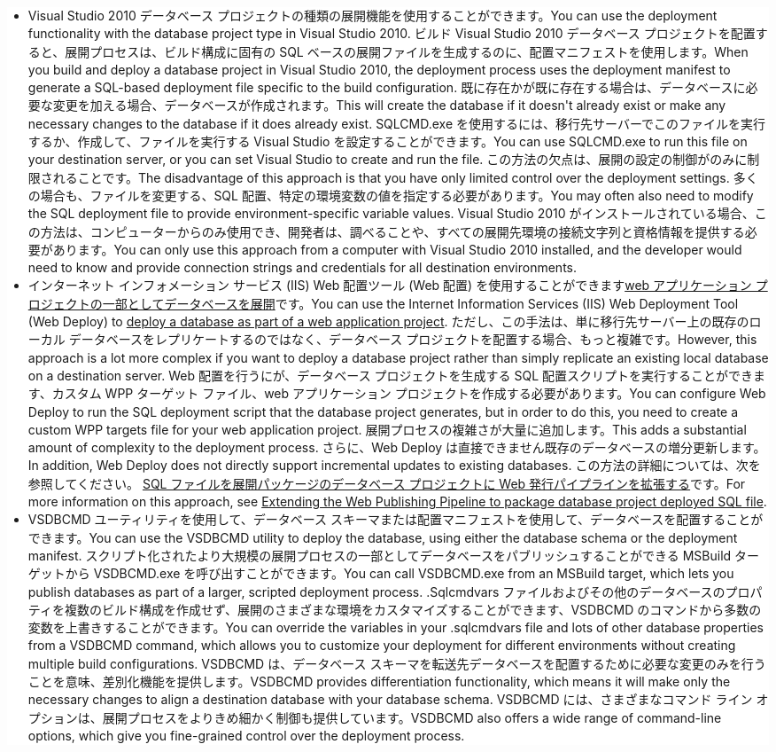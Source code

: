 - <span data-ttu-id="245bb-144">Visual Studio 2010 データベース プロジェクトの種類の展開機能を使用することができます。</span><span class="sxs-lookup"><span data-stu-id="245bb-144">You can use the deployment functionality with the database project type in Visual Studio 2010.</span></span> <span data-ttu-id="245bb-145">ビルド Visual Studio 2010 データベース プロジェクトを配置すると、展開プロセスは、ビルド構成に固有の SQL ベースの展開ファイルを生成するのに、配置マニフェストを使用します。</span><span class="sxs-lookup"><span data-stu-id="245bb-145">When you build and deploy a database project in Visual Studio 2010, the deployment process uses the deployment manifest to generate a SQL-based deployment file specific to the build configuration.</span></span> <span data-ttu-id="245bb-146">既に存在かが既に存在する場合は、データベースに必要な変更を加える場合、データベースが作成されます。</span><span class="sxs-lookup"><span data-stu-id="245bb-146">This will create the database if it doesn't already exist or make any necessary changes to the database if it does already exist.</span></span> <span data-ttu-id="245bb-147">SQLCMD.exe を使用するには、移行先サーバーでこのファイルを実行するか、作成して、ファイルを実行する Visual Studio を設定することができます。</span><span class="sxs-lookup"><span data-stu-id="245bb-147">You can use SQLCMD.exe to run this file on your destination server, or you can set Visual Studio to create and run the file.</span></span> <span data-ttu-id="245bb-148">この方法の欠点は、展開の設定の制御がのみに制限されることです。</span><span class="sxs-lookup"><span data-stu-id="245bb-148">The disadvantage of this approach is that you have only limited control over the deployment settings.</span></span> <span data-ttu-id="245bb-149">多くの場合も、ファイルを変更する、SQL 配置、特定の環境変数の値を指定する必要があります。</span><span class="sxs-lookup"><span data-stu-id="245bb-149">You may often also need to modify the SQL deployment file to provide environment-specific variable values.</span></span> <span data-ttu-id="245bb-150">Visual Studio 2010 がインストールされている場合、この方法は、コンピューターからのみ使用でき、開発者は、調べることや、すべての展開先環境の接続文字列と資格情報を提供する必要があります。</span><span class="sxs-lookup"><span data-stu-id="245bb-150">You can only use this approach from a computer with Visual Studio 2010 installed, and the developer would need to know and provide connection strings and credentials for all destination environments.</span></span>
- <span data-ttu-id="245bb-151">インターネット インフォメーション サービス (IIS) Web 配置ツール (Web 配置) を使用することができます[web アプリケーション プロジェクトの一部としてデータベースを展開](https://msdn.microsoft.com/en-us/library/dd465343.aspx)です。</span><span class="sxs-lookup"><span data-stu-id="245bb-151">You can use the Internet Information Services (IIS) Web Deployment Tool (Web Deploy) to [deploy a database as part of a web application project](https://msdn.microsoft.com/en-us/library/dd465343.aspx).</span></span> <span data-ttu-id="245bb-152">ただし、この手法は、単に移行先サーバー上の既存のローカル データベースをレプリケートするのではなく、データベース プロジェクトを配置する場合、もっと複雑です。</span><span class="sxs-lookup"><span data-stu-id="245bb-152">However, this approach is a lot more complex if you want to deploy a database project rather than simply replicate an existing local database on a destination server.</span></span> <span data-ttu-id="245bb-153">Web 配置を行うにが、データベース プロジェクトを生成する SQL 配置スクリプトを実行することができます、カスタム WPP ターゲット ファイル、web アプリケーション プロジェクトを作成する必要があります。</span><span class="sxs-lookup"><span data-stu-id="245bb-153">You can configure Web Deploy to run the SQL deployment script that the database project generates, but in order to do this, you need to create a custom WPP targets file for your web application project.</span></span> <span data-ttu-id="245bb-154">展開プロセスの複雑さが大量に追加します。</span><span class="sxs-lookup"><span data-stu-id="245bb-154">This adds a substantial amount of complexity to the deployment process.</span></span> <span data-ttu-id="245bb-155">さらに、Web Deploy は直接できません既存のデータベースの増分更新します。</span><span class="sxs-lookup"><span data-stu-id="245bb-155">In addition, Web Deploy does not directly support incremental updates to existing databases.</span></span> <span data-ttu-id="245bb-156">この方法の詳細については、次を参照してください。 [SQL ファイルを展開パッケージのデータベース プロジェクトに Web 発行パイプラインを拡張する](https://go.microsoft.com/?linkid=9805121)です。</span><span class="sxs-lookup"><span data-stu-id="245bb-156">For more information on this approach, see [Extending the Web Publishing Pipeline to package database project deployed SQL file](https://go.microsoft.com/?linkid=9805121).</span></span>
- <span data-ttu-id="245bb-157">VSDBCMD ユーティリティを使用して、データベース スキーマまたは配置マニフェストを使用して、データベースを配置することができます。</span><span class="sxs-lookup"><span data-stu-id="245bb-157">You can use the VSDBCMD utility to deploy the database, using either the database schema or the deployment manifest.</span></span> <span data-ttu-id="245bb-158">スクリプト化されたより大規模の展開プロセスの一部としてデータベースをパブリッシュすることができる MSBuild ターゲットから VSDBCMD.exe を呼び出すことができます。</span><span class="sxs-lookup"><span data-stu-id="245bb-158">You can call VSDBCMD.exe from an MSBuild target, which lets you publish databases as part of a larger, scripted deployment process.</span></span> <span data-ttu-id="245bb-159">.Sqlcmdvars ファイルおよびその他のデータベースのプロパティを複数のビルド構成を作成せず、展開のさまざまな環境をカスタマイズすることができます、VSDBCMD のコマンドから多数の変数を上書きすることができます。</span><span class="sxs-lookup"><span data-stu-id="245bb-159">You can override the variables in your .sqlcmdvars file and lots of other database properties from a VSDBCMD command, which allows you to customize your deployment for different environments without creating multiple build configurations.</span></span> <span data-ttu-id="245bb-160">VSDBCMD は、データベース スキーマを転送先データベースを配置するために必要な変更のみを行うことを意味、差別化機能を提供します。</span><span class="sxs-lookup"><span data-stu-id="245bb-160">VSDBCMD provides differentiation functionality, which means it will make only the necessary changes to align a destination database with your database schema.</span></span> <span data-ttu-id="245bb-161">VSDBCMD には、さまざまなコマンド ライン オプションは、展開プロセスをよりきめ細かく制御も提供しています。</span><span class="sxs-lookup"><span data-stu-id="245bb-161">VSDBCMD also offers a wide range of command-line options, which give you fine-grained control over the deployment process.</span></span>
